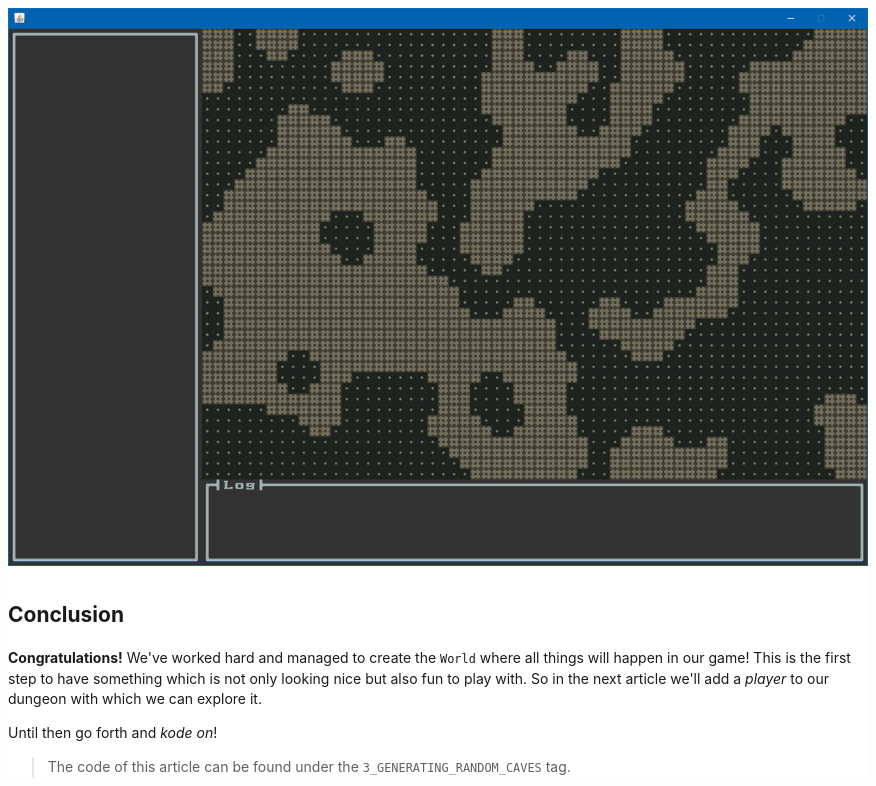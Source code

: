 ![random caves](/assets/img/generated_caves.png)

## Conclusion

**Congratulations!** We've worked hard and managed to create the `World` where all things will happen in our game!
This is the first step to have something which is not only looking nice but also fun to play with. So in the next
article we'll add a *player* to our dungeon with which we can explore it.

Until then go forth and *kode on*!
 
> The code of this article can be found under the `3_GENERATING_RANDOM_CAVES` tag.

